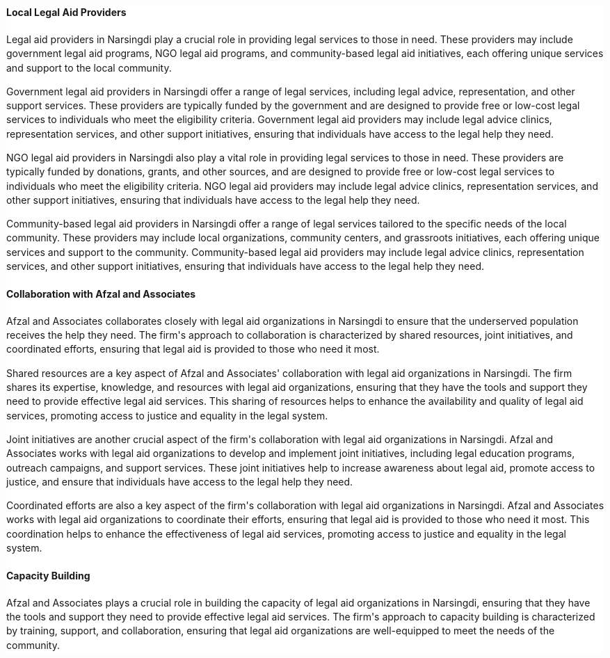 #### **Local Legal Aid Providers**

Legal aid providers in Narsingdi play a crucial role in providing legal services to those in need. These providers may include government legal aid programs, NGO legal aid programs, and community-based legal aid initiatives, each offering unique services and support to the local community.

Government legal aid providers in Narsingdi offer a range of legal services, including legal advice, representation, and other support services. These providers are typically funded by the government and are designed to provide free or low-cost legal services to individuals who meet the eligibility criteria. Government legal aid providers may include legal advice clinics, representation services, and other support initiatives, ensuring that individuals have access to the legal help they need.

NGO legal aid providers in Narsingdi also play a vital role in providing legal services to those in need. These providers are typically funded by donations, grants, and other sources, and are designed to provide free or low-cost legal services to individuals who meet the eligibility criteria. NGO legal aid providers may include legal advice clinics, representation services, and other support initiatives, ensuring that individuals have access to the legal help they need.

Community-based legal aid providers in Narsingdi offer a range of legal services tailored to the specific needs of the local community. These providers may include local organizations, community centers, and grassroots initiatives, each offering unique services and support to the community. Community-based legal aid providers may include legal advice clinics, representation services, and other support initiatives, ensuring that individuals have access to the legal help they need.

#### **Collaboration with Afzal and Associates**

Afzal and Associates collaborates closely with legal aid organizations in Narsingdi to ensure that the underserved population receives the help they need. The firm's approach to collaboration is characterized by shared resources, joint initiatives, and coordinated efforts, ensuring that legal aid is provided to those who need it most.

Shared resources are a key aspect of Afzal and Associates' collaboration with legal aid organizations in Narsingdi. The firm shares its expertise, knowledge, and resources with legal aid organizations, ensuring that they have the tools and support they need to provide effective legal aid services. This sharing of resources helps to enhance the availability and quality of legal aid services, promoting access to justice and equality in the legal system.

Joint initiatives are another crucial aspect of the firm's collaboration with legal aid organizations in Narsingdi. Afzal and Associates works with legal aid organizations to develop and implement joint initiatives, including legal education programs, outreach campaigns, and support services. These joint initiatives help to increase awareness about legal aid, promote access to justice, and ensure that individuals have access to the legal help they need.

Coordinated efforts are also a key aspect of the firm's collaboration with legal aid organizations in Narsingdi. Afzal and Associates works with legal aid organizations to coordinate their efforts, ensuring that legal aid is provided to those who need it most. This coordination helps to enhance the effectiveness of legal aid services, promoting access to justice and equality in the legal system.

#### **Capacity Building**

Afzal and Associates plays a crucial role in building the capacity of legal aid organizations in Narsingdi, ensuring that they have the tools and support they need to provide effective legal aid services. The firm's approach to capacity building is characterized by training, support, and collaboration, ensuring that legal aid organizations are well-equipped to meet the needs of the community.

